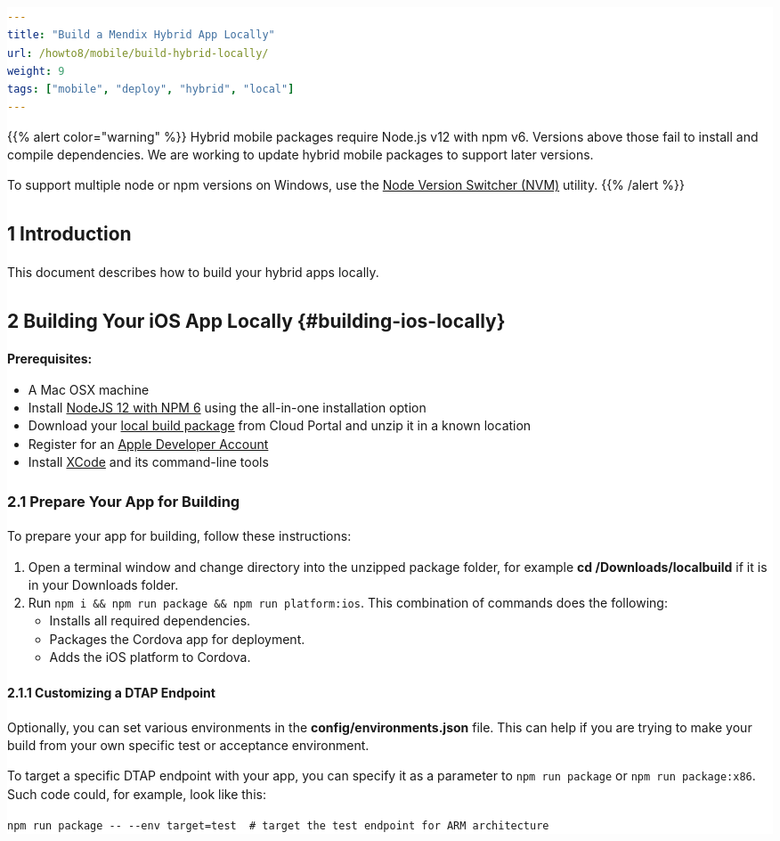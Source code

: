 ```yaml
---
title: "Build a Mendix Hybrid App Locally"
url: /howto8/mobile/build-hybrid-locally/
weight: 9
tags: ["mobile", "deploy", "hybrid", "local"]
---
```


{{% alert color="warning" %}}
Hybrid mobile packages require Node.js v12 with npm v6. Versions above those fail to install and compile dependencies. We are working to update hybrid mobile packages to support later versions.

To support multiple node or npm versions on Windows, use the [Node Version Switcher (NVM)](https://github.com/coreybutler/nvm-windows) utility.
{{% /alert %}}

## 1 Introduction

This document describes how to build your hybrid apps locally.

## 2 Building Your iOS App Locally {#building-ios-locally}

**Prerequisites:**

* A Mac OSX machine
* Install [NodeJS 12 with NPM 6](https://nodejs.org/download/release/latest-v12.x/) using the all-in-one installation option
* Download your [local build package](/developerportal/deploy/mobileapp/#doing-it-yourself) from Cloud Portal and unzip it in a known location
* Register for an [Apple Developer Account](https://developer.apple.com/register/index.action)
* Install [XCode](https://apps.apple.com/us/app/xcode/id497799835?mt=12) and its command-line tools

### 2.1 Prepare Your App for Building

To prepare your app for building, follow these instructions:

1. Open a terminal window and change directory into the unzipped package folder, for example **cd /Downloads/localbuild** if it is in your Downloads folder.
1. Run `npm i && npm run package && npm run platform:ios`. This combination of commands does the following:
    * Installs all required dependencies.
    * Packages the Cordova app for deployment.
    * Adds the iOS platform to Cordova.

#### 2.1.1 Customizing a DTAP Endpoint    

Optionally, you can set various environments in the **config/environments.json** file. This can help if you are trying to make your build from your own specific test or acceptance environment. 

To target a specific DTAP endpoint with your app, you can specify it as a parameter to `npm run package` or `npm run package:x86`. Such code could, for example, look like this:

```shell {linenos=false}
npm run package -- --env target=test  # target the test endpoint for ARM architecture
```
